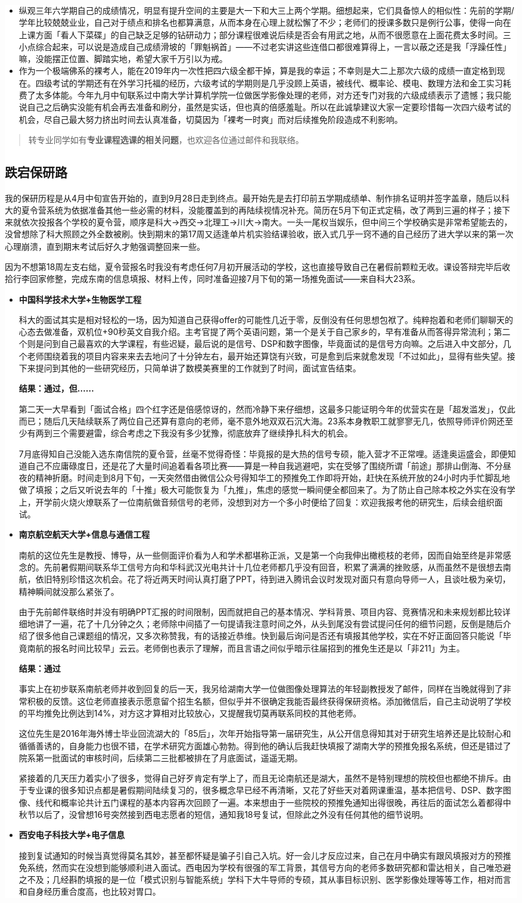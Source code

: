* 纵观三年六学期自己的成绩情况，明显有提升空间的主要是大一下和大三上两个学期。细想起来，它们具备惊人的相似性：先前的学期/学年比较兢兢业业，自己对于绩点和排名也都算满意，从而本身在心理上就松懈了不少；老师们的授课多数只是例行公事，使得一向在上课方面「看人下菜碟」的自己缺乏足够的钻研动力；部分课程很难说后续是否会有用武之地，从而不很愿意在上面花费太多时间。三小点综合起来，可以说是造成自己成绩滑坡的「罪魁祸首」——不过老实讲这些连借口都很难算得上，一言以蔽之还是我「浮躁任性」嘛，没能摆正位置、脚踏实地，希望大家千万引以为戒。
* 作为一个极端佛系的裸考人，能在2019年内一次性把四六级全都干掉，算是我的幸运；不幸则是大二上那次六级的成绩一直定格到现在。四级考试的学期还有在外学习托福的经历，六级考试的学期则是几乎没顾上英语，被线代、概率论、模电、数理方法和金工实习耗费了太多体能。今年九月中旬联系过中南大学计算机学院一位做医学影像处理的老师，对方还专门对我的六级成绩表示了遗憾；我只能说自己之后确实没能有机会再去准备和刷分，虽然是实话，但也真的倍感羞耻。所以在此诚挚建议大家一定要珍惜每一次四六级考试的机会，尽自己最大努力挤出时间去认真准备，切莫因为「裸考一时爽」而对后续推免阶段造成不利影响。

> 转专业同学如有**专业课程选课的相关问题**，也欢迎各位通过邮件和我联络。

## 跌宕保研路

我的保研历程是从4月中旬宣告开始的，直到9月28日走到终点。最开始先是去打印前五学期成绩单、制作排名证明并签字盖章，随后以科大的夏令营系统为依据准备其他一些必需的材料，没能覆盖到的再陆续视情况补充。简历在5月下旬正式定稿，改了两到三遍的样子；接下来就依次投报各个学校的夏令营，顺序是科大→西交→北理工→川大→南大。一头一尾权当娱乐，但中间三个学校确实是非常希望能去的，没曾想除了科大照顾之外全数被刷。快到期末的第17周又适逢单片机实验结课验收，嵌入式几乎一窍不通的自己经历了进大学以来的第一次心理崩溃，直到期末考试后好久才勉强调整回来一些。

因为不想第18周左支右绌，夏令营报名时我没有考虑任何7月初开展活动的学校，这也直接导致自己在暑假前颗粒无收。课设答辩完毕后收拾行李回家修整，完成东南的信息填报、材料上传，同时准备迎接7月下旬的第一场推免面试——来自科大23系。

* **中国科学技术大学+生物医学工程**

  科大的面试其实是相对轻松的一场，因为知道自己获得offer的可能性几近于零，反倒没有任何思想包袱了。纯粹抱着和老师们聊聊天的心态去做准备，双机位+90秒英文自我介绍。主考官提了两个英语问题，第一个是关于自己家乡的，早有准备从而答得异常流利；第二个则是问到自己最喜欢的大学课程，有些迟疑，最后说的是信号、DSP和数字图像，毕竟面试的是信号方向嘛。之后进入中文部分，几个老师围绕着我的项目内容来来去去地问了十分钟左右，最开始还算饶有兴致，可是愈到后来就愈发现「不过如此」，显得有些失望。接下来提问到其他的一些研究经历，只简单讲了数模美赛里的工作就到了时间，面试宣告结束。

  **结果：通过，但……**

  第二天一大早看到「面试合格」四个红字还是倍感惊讶的，然而冷静下来仔细想，这最多只能证明今年的优营实在是「超发滥发」，仅此而已；随后几天陆续联系了两位自己还算有意向的老师，毫不意外地双双石沉大海。23系本身教职工就寥寥无几，依照导师评价网还至少有两到三个需要避雷，综合考虑之下我没有多少犹豫，彻底放弃了继续挣扎科大的机会。

  7月底得知自己没能入选东南信院的夏令营，丝毫不觉得奇怪：毕竟报的是大热的信号专硕，能入营才不正常哩。适逢奥运盛会，即便知道自己不应庸碌度日，还是花了大量时间追着看各项比赛——算是一种自我逃避吧，实在受够了围绕所谓「前途」那排山倒海、不分昼夜的精神折磨。时间走到8月下旬，一天突然借由微信公众号得知华工的预推免工作即将开始，赶快在系统开放的24小时内手忙脚乱地做了填报；之后又听说去年的「十推」极大可能恢复为「九推」，焦虑的感觉一瞬间便全都回来了。为了防止自己除本校之外实在没有学上，开学前火烧火燎联系了一位南航做音频信号的老师，没想到对方一个多小时便给了回复：欢迎我报考他的研究生，后续会组织面试。

* **南京航空航天大学+信息与通信工程**

  南航的这位先生是教授、博导，从一些侧面评价看为人和学术都堪称正派，又是第一个向我伸出橄榄枝的老师，因而自始至终是非常感念的。先前暑假期间联系华工信号方向和华科武汉光电共计十几位老师都几乎没有回音，积累了满满的挫败感，从而虽然不是很想去南航，依旧特别珍惜这次机会。花了将近两天时间认真打磨了PPT，待到进入腾讯会议时发现对面只有意向导师一人，且谈吐极为亲切，精神瞬间就没那么紧张了。

  由于先前邮件联络时并没有明确PPT汇报的时间限制，因而就把自己的基本情况、学科背景、项目内容、竞赛情况和未来规划都比较详细地讲了一遍，花了十几分钟之久；老师除中间插了一句提请我注意时间之外，从头到尾没有尝试提问任何的细节问题，反倒是随后介绍了很多他自己课题组的情况，又多次称赞我，有的话接近恭维。快到最后询问是否还有填报其他学校，实在不好正面回答只能说「毕竟南航的报名时间比较早」云云。老师倒也表示了理解，而且言语之间似乎暗示往届招到的推免生还是以「非211」为主。

  **结果：通过**

  事实上在初步联系南航老师并收到回复的后一天，我另给湖南大学一位做图像处理算法的年轻副教授发了邮件，同样在当晚就得到了非常积极的反馈。这位老师直接表示愿意留个招生名额，但似乎并不很确定我能否最终获得保研资格。添加微信后，自己主动说明了学校的平均推免比例达到14%，对方这才算相对比较放心，又提醒我切莫再联系同校的其他老师。

  这位先生是2016年海外博士毕业回流湖大的「85后」，次年开始指导第一届研究生，从公开信息得知其对于研究生培养还是比较耐心和循循善诱的，自身能力也很不错，在学术研究方面雄心勃勃。得到他的确认后我赶快填报了湖南大学的预推免报名系统，但还是错过了院系第一批面试的审核时间，后续第二三批都被排在了月底面试，遥遥无期。

  紧接着的几天压力着实小了很多，觉得自己好歹肯定有学上了，而且无论南航还是湖大，虽然不是特别理想的院校但也都绝不排斥。由于专业课的很多知识点都是暑假期间陆续复习的，很多概念早已经不再清晰，又花了好些天对着网课重温，基本把信号、DSP、数字图像、线代和概率论共计五门课程的基本内容再次回顾了一遍。本来想由于一些院校的预推免通知出得很晚，再往后的面试怎么着都得中秋节以后了，没曾想16号突然接到西电志愿者的短信，通知我18号复试，但除此之外没有任何其他的细节说明。

* **西安电子科技大学+电子信息**

  接到复试通知的时候当真觉得莫名其妙，甚至都怀疑是骗子引自己入坑。好一会儿才反应过来，自己在月中确实有跟风填报对方的预推免系统，然而实在没想到能够顺利进入面试。西电因为学校有很强的军工背景，其信号方向的老师多数研究都和雷达相关，自己唯恐避之不及；几经斟酌填报的是一位「模式识别与智能系统」学科下大牛导师的专硕，其从事目标识别、医学影像处理等等工作，相对而言和自身经历重合度高，也比较对胃口。
  